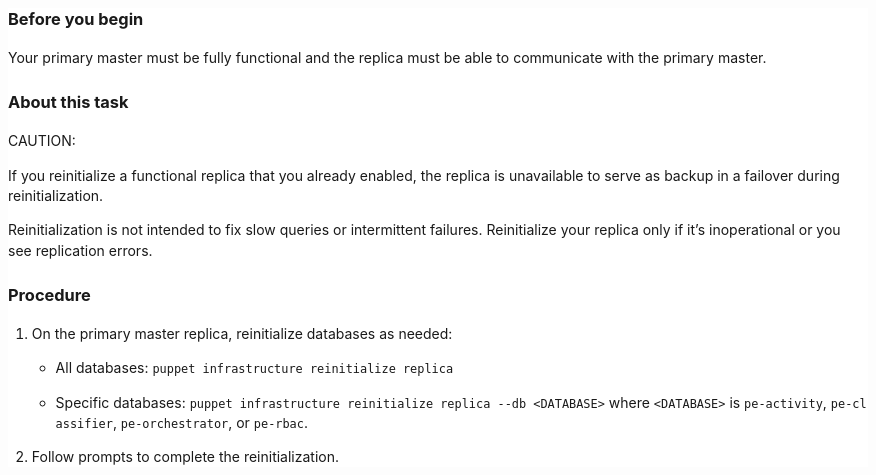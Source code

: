 ### Before you begin

Your primary master must be fully functional and the replica must be able to communicate with the primary master.

### About this task

CAUTION:

If you reinitialize a functional replica that you already enabled, the replica is unavailable to serve as backup in a failover during reinitialization.

Reinitialization is not intended to fix slow queries or intermittent failures. Reinitialize your replica only if it’s inoperational or you see replication errors.

### Procedure

1.  On the primary master replica, reinitialize databases as needed:

    -   All databases: `puppet infrastructure reinitialize replica`

    -   Specific databases: `puppet infrastructure reinitialize replica --db <DATABASE>` where `<DATABASE>` is `pe-activity`, `pe-classifier`, `pe-orchestrator`, or `pe-rbac`.

2.  Follow prompts to complete the reinitialization.


